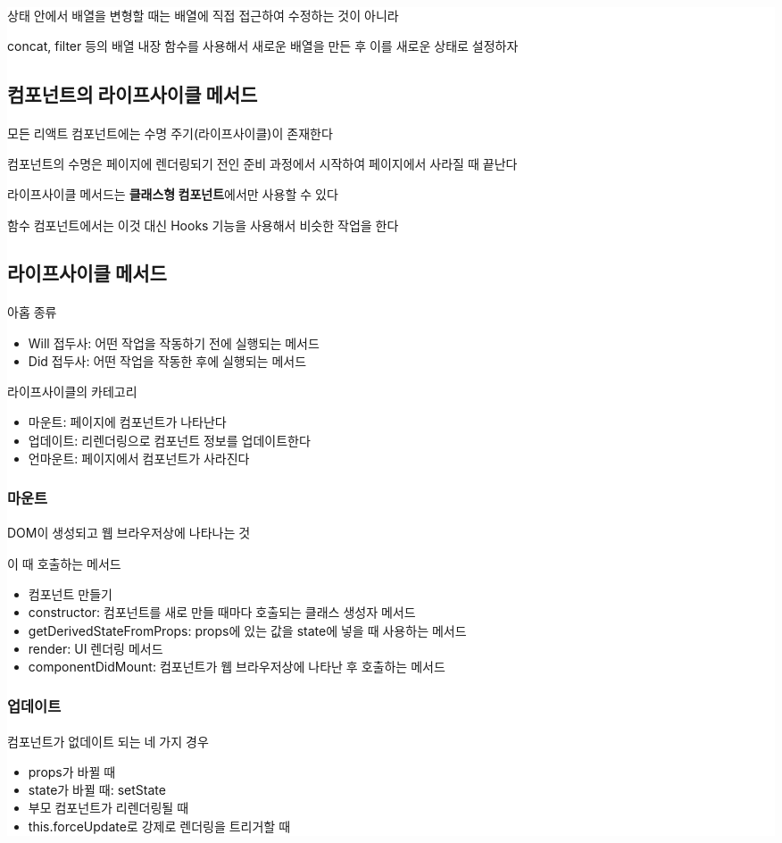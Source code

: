 

상태 안에서 배열을 변형할 때는 배열에 직접 접근하여 수정하는 것이 아니라

concat, filter 등의 배열 내장 함수를 사용해서 새로운 배열을 만든 후 이를 새로운 상태로 설정하자



## 컴포넌트의 라이프사이클 메서드

모든 리액트 컴포넌트에는 수명 주기(라이프사이클)이 존재한다

컴포넌트의 수명은 페이지에 렌더링되기 전인 준비 과정에서 시작하여 페이지에서 사라질 때 끝난다

라이프사이클 메서드는 **클래스형 컴포넌트**에서만 사용할 수 있다

함수 컴포넌트에서는 이것 대신  Hooks 기능을 사용해서 비슷한 작업을 한다



## 라이프사이클 메서드

아홉 종류

- Will 접두사: 어떤 작업을 작동하기 전에 실행되는 메서드
- Did 접두사: 어떤 작업을 작동한 후에 실행되는 메서드



라이프사이클의 카테고리

- 마운트: 페이지에 컴포넌트가 나타난다
- 업데이트: 리렌더링으로 컴포넌트 정보를 업데이트한다
- 언마운트: 페이지에서 컴포넌트가 사라진다



### 마운트

DOM이 생성되고 웹 브라우저상에 나타나는 것

이 때 호출하는 메서드

- 컴포넌트 만들기
- constructor: 컴포넌트를 새로 만들 때마다 호출되는 클래스 생성자 메서드
- getDerivedStateFromProps: props에 있는 값을 state에 넣을 때 사용하는 메서드
- render: UI 렌더링 메서드
- componentDidMount: 컴포넌트가 웹 브라우저상에 나타난 후 호출하는 메서드



### 업데이트

컴포넌트가 없데이트 되는 네 가지 경우

- props가 바뀔 때
- state가 바뀔 때: setState
- 부모 컴포넌트가 리렌더링될 때
- this.forceUpdate로 강제로 렌더링을 트리거할 때


